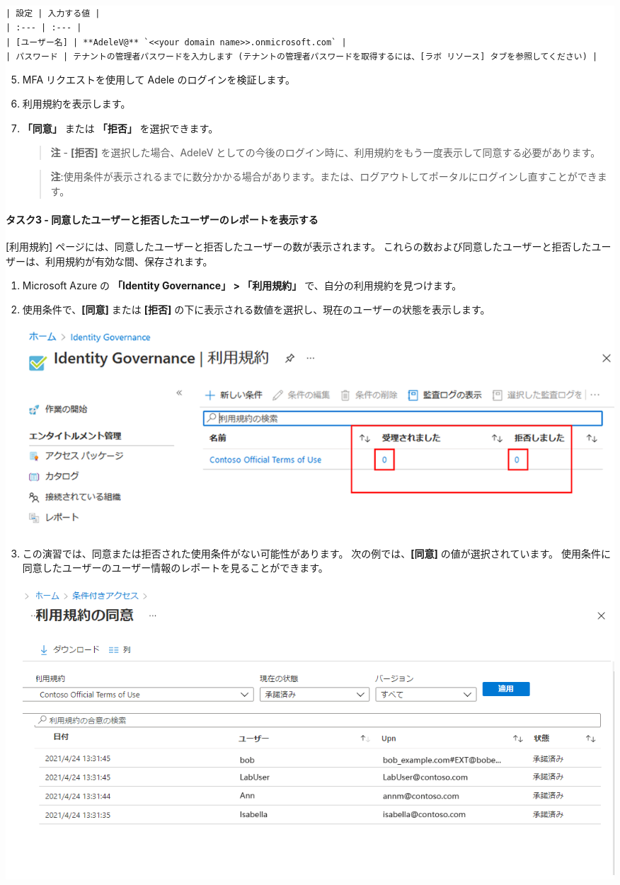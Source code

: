     | 設定 | 入力する値 |
    | :--- | :--- |
    | [ユーザー名] | **AdeleV@** `<<your domain name>>.onmicrosoft.com` |
    | パスワード | テナントの管理者パスワードを入力します (テナントの管理者パスワードを取得するには、[ラボ リソース] タブを参照してください) |

5. MFA リクエストを使用して Adele のログインを検証します。
6. 利用規約を表示します。
7. **「同意」** または **「拒否」** を選択できます。

    >**注** - **[拒否]** を選択した場合、AdeleV としての今後のログイン時に、利用規約をもう一度表示して同意する必要があります。

    >**注**:使用条件が表示されるまでに数分かかる場合があります。または、ログアウトしてポータルにログインし直すことができます。
 
#### タスク3 - 同意したユーザーと拒否したユーザーのレポートを表示する

[利用規約] ページには、同意したユーザーと拒否したユーザーの数が表示されます。 これらの数および同意したユーザーと拒否したユーザーは、利用規約が有効な間、保存されます。

1. Microsoft Azure の **「Identity Governance」 > 「利用規約」** で、自分の利用規約を見つけます。

2. 使用条件で、**[同意]** または **[拒否]** の下に表示される数値を選択し、現在のユーザーの状態を表示します。

    ![[同意] と [拒否] の列が強調された使用条件が表示されている画面イメージ](./media/lp4-mod1-terms-of-use-accept-decline.png)

3. この演習では、同意または拒否された使用条件がない可能性があります。 次の例では、**[同意]** の値が選択されています。 使用条件に同意したユーザーのユーザー情報のレポートを見ることができます。

    ![同意したユーザーを一覧表示する [利用規約の同意] ウィンドウ](./media/accepted-tou.png)
